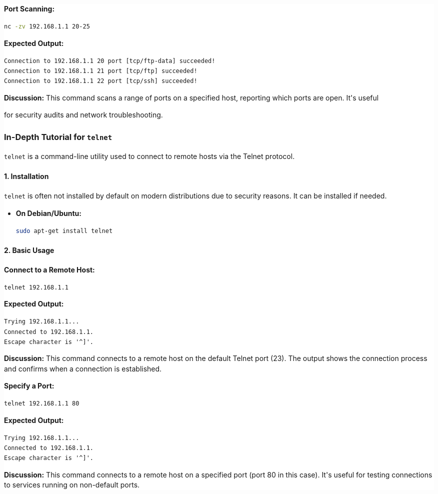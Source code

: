 **Port Scanning:**
```sh
nc -zv 192.168.1.1 20-25
```
**Expected Output:**
```
Connection to 192.168.1.1 20 port [tcp/ftp-data] succeeded!
Connection to 192.168.1.1 21 port [tcp/ftp] succeeded!
Connection to 192.168.1.1 22 port [tcp/ssh] succeeded!
```
**Discussion:**
This command scans a range of ports on a specified host, reporting which ports are open. It's useful

 for security audits and network troubleshooting.

### In-Depth Tutorial for `telnet`

`telnet` is a command-line utility used to connect to remote hosts via the Telnet protocol.

#### 1. **Installation**

`telnet` is often not installed by default on modern distributions due to security reasons. It can be installed if needed.

- **On Debian/Ubuntu:**
  ```sh
  sudo apt-get install telnet
  ```

#### 2. **Basic Usage**

**Connect to a Remote Host:**
```sh
telnet 192.168.1.1
```
**Expected Output:**
```
Trying 192.168.1.1...
Connected to 192.168.1.1.
Escape character is '^]'.
```
**Discussion:**
This command connects to a remote host on the default Telnet port (23). The output shows the connection process and confirms when a connection is established.

**Specify a Port:**
```sh
telnet 192.168.1.1 80
```
**Expected Output:**
```
Trying 192.168.1.1...
Connected to 192.168.1.1.
Escape character is '^]'.
```
**Discussion:**
This command connects to a remote host on a specified port (port 80 in this case). It's useful for testing connections to services running on non-default ports.
